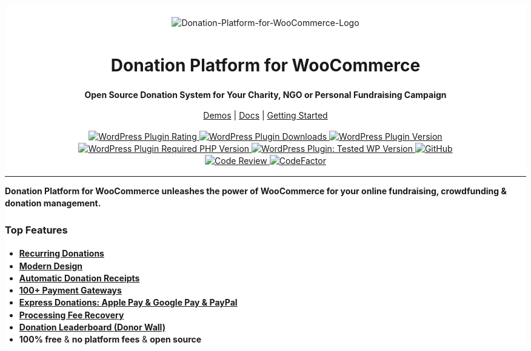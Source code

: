 <div align="center">
	<br>
	<img src="https://ps.w.org/wc-donation-platform/assets/icon.svg" alt="Donation-Platform-for-WooCommerce-Logo" width="100" />
	<h1>Donation Platform for WooCommerce</h1>
	<p align="center"><strong>Open Source Donation System for Your Charity, NGO or Personal Fundraising Campaign</strong></p>
	<p><a href="https://wcdp.jonh.eu/demos/demo-style-1/">Demos</a> | <a href="https://wcdp.jonh.eu/documentation/">Docs</a> | <a href="https://wcdp.jonh.eu/documentation/getting-started/first-steps/">Getting Started</a></p>
</div>

<p align="center">
	<a href="https://wordpress.org/plugins/wc-donation-platform/" target="_blank">
		<img alt="WordPress Plugin Rating" src="https://img.shields.io/wordpress/plugin/stars/wc-donation-platform?color=0c4a0d">
	</a>
	<a href="https://wordpress.org/plugins/wc-donation-platform/" target="_blank">
		<img alt="WordPress Plugin Downloads" src="https://img.shields.io/wordpress/plugin/dt/wc-donation-platform?color=0c4a0d">
	</a>
	<a href="https://wordpress.org/plugins/wc-donation-platform/" target="_blank">
		<img alt="WordPress Plugin Version" src="https://img.shields.io/wordpress/plugin/v/wc-donation-platform?color=0c4a0d">
	</a>
	<br>
	<a href="https://wordpress.org/plugins/wc-donation-platform/" target="_blank">
		<img alt="WordPress Plugin Required PHP Version" src="https://img.shields.io/wordpress/plugin/required-php/wc-donation-platform?color=0c4a0d">
	</a>
	<a href="https://wordpress.org/plugins/wc-donation-platform/" target="_blank">
		<img alt="WordPress Plugin: Tested WP Version" src="https://img.shields.io/wordpress/plugin/tested/wc-donation-platform?color=0c4a0d">
	</a>
	<a href="https://wordpress.org/plugins/wc-donation-platform/" target="_blank">
		<img alt="GitHub" src="https://img.shields.io/github/license/jonas-hoebenreich/wc-donation-platform?color=0c4a0d">
	</a>
<br>
	<a href="https://potrivit.com/plugin/wc-donation-platform/" target="_blank">
		<img alt="Code Review" src="https://potrivit.com/plugin/wc-donation-platform/badge.svg"/>
	</a>
	<a href="https://www.codefactor.io/repository/github/jonas-hoebenreich/wc-donation-platform/" target="_blank">
		<img src="https://www.codefactor.io/repository/github/jonas-hoebenreich/wc-donation-platform/badge" alt="CodeFactor">
	</a>
</p>

___

**Donation Platform for WooCommerce unleashes the power of WooCommerce for your online fundraising, crowdfunding & donation management.**

### Top Features
* **[Recurring Donations](https://wcdp.jonh.eu/documentation/integrations/recurring-donations-with-woocommerce-subscriptions/)**
* **[Modern Design](https://wcdp.jonh.eu/demos/demo-style-2/)**
* **[Automatic Donation Receipts](https://wcdp.jonh.eu/documentation/integrations/donation-receipts-with-woocommerce-pdf-invoices-packing-slips/)**
* **[100+ Payment Gateways](https://wcdp.jonh.eu/documentation/integrations/payment-gateways/)**
* **[Express Donations: Apple Pay & Google Pay & PayPal](https://wcdp.jonh.eu/documentation/integrations/express-donations-apple-pay-google-pay-paypal/)**
* **[Processing Fee Recovery](https://wcdp.jonh.eu/documentation/usage/fee-recovery/)**
* **[Donation Leaderboard (Donor Wall)](https://wcdp.jonh.eu/demos/demo-style-1/)**
* **100% free** & **no platform fees** & **open source**
